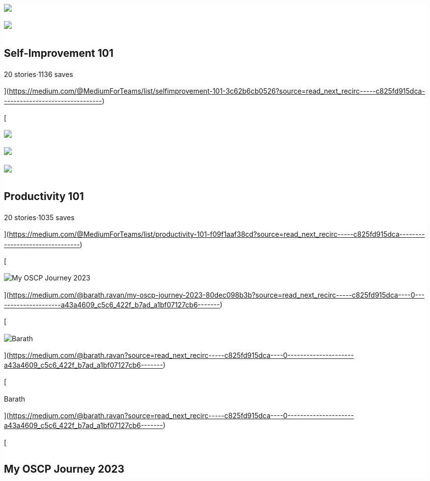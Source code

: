 ![](https://miro.medium.com/v2/resize:fill:48:48/1*XRekBY0_j_KEo2_lK_SrkQ.jpeg)

![](https://miro.medium.com/v2/resize:fill:48:48/1*c2stHqktjG8_XTqkC-bkfw.jpeg)

## Self-Improvement 101

20 stories·1136 saves



](https://medium.com/@MediumForTeams/list/selfimprovement-101-3c62b6cb0526?source=read_next_recirc-----c825fd915dca--------------------------------)

[

![](https://miro.medium.com/v2/resize:fill:48:48/1*HWxGot_WiEOZ0fkB_ee2gg.jpeg)

![](https://miro.medium.com/v2/resize:fill:48:48/1*kAzwx9sMsEYm0bMYDTa-lQ.jpeg)

![](https://miro.medium.com/v2/resize:fill:48:48/1*GGLm6Juo_CxQAKEM-mAWfw.jpeg)

## Productivity 101

20 stories·1035 saves



](https://medium.com/@MediumForTeams/list/productivity-101-f09f1aaf38cd?source=read_next_recirc-----c825fd915dca--------------------------------)

[

![My OSCP Journey 2023](https://miro.medium.com/v2/resize:fit:679/0*DoCC0oGuRY_CPh3S.png)

](https://medium.com/@barath.ravan/my-oscp-journey-2023-80dec098b3b?source=read_next_recirc-----c825fd915dca----0---------------------a43a4609_c5c6_422f_b7ad_a1bf07127cb6-------)

[

![Barath](https://miro.medium.com/v2/resize:fill:20:20/1*asqpazBY4hGnzRNKUnQewA.jpeg)



](https://medium.com/@barath.ravan?source=read_next_recirc-----c825fd915dca----0---------------------a43a4609_c5c6_422f_b7ad_a1bf07127cb6-------)

[

Barath

](https://medium.com/@barath.ravan?source=read_next_recirc-----c825fd915dca----0---------------------a43a4609_c5c6_422f_b7ad_a1bf07127cb6-------)

[

## My OSCP Journey 2023
